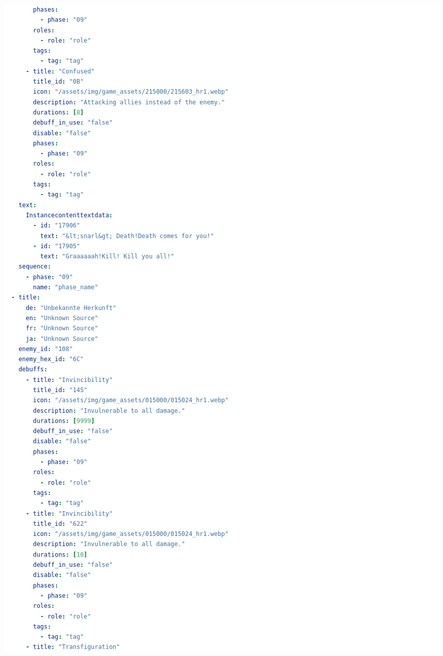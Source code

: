 ```yaml
        phases:
          - phase: "09"
        roles:
          - role: "role"
        tags:
          - tag: "tag"
      - title: "Confused"
        title_id: "0B"
        icon: "/assets/img/game_assets/215000/215603_hr1.webp"
        description: "Attacking allies instead of the enemy."
        durations: [8]
        debuff_in_use: "false"
        disable: "false"
        phases:
          - phase: "09"
        roles:
          - role: "role"
        tags:
          - tag: "tag"
    text:
      Instancecontenttextdata:
        - id: "17906"
          text: "&lt;snarl&gt; Death!Death comes for you!"
        - id: "17905"
          text: "Graaaaaah!Kill! Kill you all!"
    sequence:
      - phase: "09"
        name: "phase_name"
  - title:
      de: "Unbekannte Herkunft"
      en: "Unknown Source"
      fr: "Unknown Source"
      ja: "Unknown Source"
    enemy_id: "108"
    enemy_hex_id: "6C"
    debuffs:
      - title: "Invincibility"
        title_id: "145"
        icon: "/assets/img/game_assets/015000/015024_hr1.webp"
        description: "Invulnerable to all damage."
        durations: [9999]
        debuff_in_use: "false"
        disable: "false"
        phases:
          - phase: "09"
        roles:
          - role: "role"
        tags:
          - tag: "tag"
      - title: "Invincibility"
        title_id: "622"
        icon: "/assets/img/game_assets/015000/015024_hr1.webp"
        description: "Invulnerable to all damage."
        durations: [10]
        debuff_in_use: "false"
        disable: "false"
        phases:
          - phase: "09"
        roles:
          - role: "role"
        tags:
          - tag: "tag"
      - title: "Transfiguration"
```